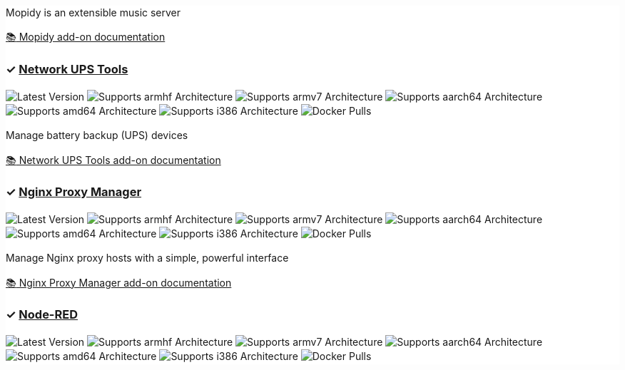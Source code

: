 Mopidy is an extensible music server

[:books: Mopidy add-on documentation][addon-doc-mopidy]

### &#10003; [Network UPS Tools][addon-nut]

![Latest Version][nut-version-shield]
![Supports armhf Architecture][nut-armhf-shield]
![Supports armv7 Architecture][nut-armv7-shield]
![Supports aarch64 Architecture][nut-aarch64-shield]
![Supports amd64 Architecture][nut-amd64-shield]
![Supports i386 Architecture][nut-i386-shield]
![Docker Pulls][nut-pulls-shield]

Manage battery backup (UPS) devices

[:books: Network UPS Tools add-on documentation][addon-doc-nut]

### &#10003; [Nginx Proxy Manager][addon-nginxproxymanager]

![Latest Version][nginxproxymanager-version-shield]
![Supports armhf Architecture][nginxproxymanager-armhf-shield]
![Supports armv7 Architecture][nginxproxymanager-armv7-shield]
![Supports aarch64 Architecture][nginxproxymanager-aarch64-shield]
![Supports amd64 Architecture][nginxproxymanager-amd64-shield]
![Supports i386 Architecture][nginxproxymanager-i386-shield]
![Docker Pulls][nginxproxymanager-pulls-shield]

Manage Nginx proxy hosts with a simple, powerful interface

[:books: Nginx Proxy Manager add-on documentation][addon-doc-nginxproxymanager]

### &#10003; [Node-RED][addon-node-red]

![Latest Version][node-red-version-shield]
![Supports armhf Architecture][node-red-armhf-shield]
![Supports armv7 Architecture][node-red-armv7-shield]
![Supports aarch64 Architecture][node-red-aarch64-shield]
![Supports amd64 Architecture][node-red-amd64-shield]
![Supports i386 Architecture][node-red-i386-shield]
![Docker Pulls][node-red-pulls-shield]


[addon-adb]: https://github.com/hassio-addons/addon-adb/tree/2d811e5
[addon-doc-adb]: https://github.com/hassio-addons/addon-adb/blob/2d811e5/README.md
[adb-issue]: https://github.com/hassio-addons/addon-adb/issues
[adb-version-shield]: https://img.shields.io/badge/version-2d811e5-blue.svg
[adb-pulls-shield]: https://img.shields.io/docker/pulls/hassioaddons/adb-amd64.svg
[adb-aarch64-shield]: https://img.shields.io/badge/aarch64-yes-green.svg
[adb-amd64-shield]: https://img.shields.io/badge/amd64-yes-green.svg
[adb-armhf-shield]: https://img.shields.io/badge/armhf-no-red.svg
[adb-armv7-shield]: https://img.shields.io/badge/armv7-yes-green.svg
[adb-i386-shield]: https://img.shields.io/badge/i386-yes-green.svg
[addon-adguard]: https://github.com/hassio-addons/addon-adguard-home/tree/ab2190d
[addon-doc-adguard]: https://github.com/hassio-addons/addon-adguard-home/blob/ab2190d/README.md
[adguard-issue]: https://github.com/hassio-addons/addon-adguard-home/issues
[adguard-version-shield]: https://img.shields.io/badge/version-ab2190d-blue.svg
[adguard-pulls-shield]: https://img.shields.io/docker/pulls/hassioaddons/adguard-armhf.svg
[adguard-aarch64-shield]: https://img.shields.io/badge/aarch64-yes-green.svg
[adguard-amd64-shield]: https://img.shields.io/badge/amd64-yes-green.svg
[adguard-armhf-shield]: https://img.shields.io/badge/armhf-yes-green.svg
[adguard-armv7-shield]: https://img.shields.io/badge/armv7-yes-green.svg
[adguard-i386-shield]: https://img.shields.io/badge/i386-yes-green.svg
[addon-aircast]: https://github.com/hassio-addons/addon-aircast/tree/2d7ec69
[addon-doc-aircast]: https://github.com/hassio-addons/addon-aircast/blob/2d7ec69/README.md
[aircast-issue]: https://github.com/hassio-addons/addon-aircast/issues
[aircast-version-shield]: https://img.shields.io/badge/version-2d7ec69-blue.svg
[aircast-pulls-shield]: https://img.shields.io/docker/pulls/hassioaddons/aircast-amd64.svg
[aircast-aarch64-shield]: https://img.shields.io/badge/aarch64-yes-green.svg
[aircast-amd64-shield]: https://img.shields.io/badge/amd64-yes-green.svg
[aircast-armhf-shield]: https://img.shields.io/badge/armhf-no-red.svg
[aircast-armv7-shield]: https://img.shields.io/badge/armv7-yes-green.svg
[aircast-i386-shield]: https://img.shields.io/badge/i386-yes-green.svg
[addon-airsonos]: https://github.com/hassio-addons/addon-airsonos/tree/a51d20c
[addon-doc-airsonos]: https://github.com/hassio-addons/addon-airsonos/blob/a51d20c/README.md
[airsonos-issue]: https://github.com/hassio-addons/addon-airsonos/issues
[airsonos-version-shield]: https://img.shields.io/badge/version-a51d20c-blue.svg
[airsonos-pulls-shield]: https://img.shields.io/docker/pulls/hassioaddons/airsonos-amd64.svg
[airsonos-aarch64-shield]: https://img.shields.io/badge/aarch64-yes-green.svg
[airsonos-amd64-shield]: https://img.shields.io/badge/amd64-yes-green.svg
[airsonos-armhf-shield]: https://img.shields.io/badge/armhf-no-red.svg
[airsonos-armv7-shield]: https://img.shields.io/badge/armv7-yes-green.svg
[airsonos-i386-shield]: https://img.shields.io/badge/i386-yes-green.svg
[addon-appdaemon]: https://github.com/hassio-addons/addon-appdaemon/tree/64e202d
[addon-doc-appdaemon]: https://github.com/hassio-addons/addon-appdaemon/blob/64e202d/README.md
[appdaemon-issue]: https://github.com/hassio-addons/addon-appdaemon/issues
[appdaemon-version-shield]: https://img.shields.io/badge/version-64e202d-blue.svg
[appdaemon-pulls-shield]: https://img.shields.io/docker/pulls/hassioaddons/appdaemon-armhf.svg
[appdaemon-aarch64-shield]: https://img.shields.io/badge/aarch64-yes-green.svg
[appdaemon-amd64-shield]: https://img.shields.io/badge/amd64-yes-green.svg
[appdaemon-armhf-shield]: https://img.shields.io/badge/armhf-yes-green.svg
[appdaemon-armv7-shield]: https://img.shields.io/badge/armv7-yes-green.svg
[appdaemon-i386-shield]: https://img.shields.io/badge/i386-yes-green.svg
[addon-bitwarden]: https://github.com/hassio-addons/addon-bitwarden/tree/a43e92c
[addon-doc-bitwarden]: https://github.com/hassio-addons/addon-bitwarden/blob/a43e92c/README.md
[bitwarden-issue]: https://github.com/hassio-addons/addon-bitwarden/issues
[bitwarden-version-shield]: https://img.shields.io/badge/version-a43e92c-blue.svg
[bitwarden-pulls-shield]: https://img.shields.io/docker/pulls/hassioaddons/bitwarden-amd64.svg
[bitwarden-aarch64-shield]: https://img.shields.io/badge/aarch64-yes-green.svg
[bitwarden-amd64-shield]: https://img.shields.io/badge/amd64-yes-green.svg
[bitwarden-armhf-shield]: https://img.shields.io/badge/armhf-no-red.svg
[bitwarden-armv7-shield]: https://img.shields.io/badge/armv7-yes-green.svg
[bitwarden-i386-shield]: https://img.shields.io/badge/i386-no-red.svg
[addon-bookstack]: https://github.com/hassio-addons/addon-bookstack/tree/61741dc
[addon-doc-bookstack]: https://github.com/hassio-addons/addon-bookstack/blob/61741dc/README.md
[bookstack-issue]: https://github.com/hassio-addons/addon-bookstack/issues
[bookstack-version-shield]: https://img.shields.io/badge/version-61741dc-blue.svg
[bookstack-pulls-shield]: https://img.shields.io/docker/pulls/hassioaddons/bookstack-armhf.svg
[bookstack-aarch64-shield]: https://img.shields.io/badge/aarch64-yes-green.svg
[bookstack-amd64-shield]: https://img.shields.io/badge/amd64-yes-green.svg
[bookstack-armhf-shield]: https://img.shields.io/badge/armhf-yes-green.svg
[bookstack-armv7-shield]: https://img.shields.io/badge/armv7-yes-green.svg
[bookstack-i386-shield]: https://img.shields.io/badge/i386-yes-green.svg
[addon-example]: https://github.com/hassio-addons/addon-example/tree/fd207a4
[addon-doc-example]: https://github.com/hassio-addons/addon-example/blob/fd207a4/README.md
[example-issue]: https://github.com/hassio-addons/addon-example/issues
[example-version-shield]: https://img.shields.io/badge/version-fd207a4-blue.svg
[example-pulls-shield]: https://img.shields.io/docker/pulls/hassioaddons/example-armhf.svg
[example-aarch64-shield]: https://img.shields.io/badge/aarch64-yes-green.svg
[example-amd64-shield]: https://img.shields.io/badge/amd64-yes-green.svg
[example-armhf-shield]: https://img.shields.io/badge/armhf-yes-green.svg
[example-armv7-shield]: https://img.shields.io/badge/armv7-yes-green.svg
[example-i386-shield]: https://img.shields.io/badge/i386-yes-green.svg
[addon-ftp]: https://github.com/hassio-addons/addon-ftp/tree/1c615cc
[addon-doc-ftp]: https://github.com/hassio-addons/addon-ftp/blob/1c615cc/README.md
[ftp-issue]: https://github.com/hassio-addons/addon-ftp/issues
[ftp-version-shield]: https://img.shields.io/badge/version-1c615cc-blue.svg
[ftp-pulls-shield]: https://img.shields.io/docker/pulls/hassioaddons/ftp-armhf.svg
[ftp-aarch64-shield]: https://img.shields.io/badge/aarch64-yes-green.svg
[ftp-amd64-shield]: https://img.shields.io/badge/amd64-yes-green.svg
[ftp-armhf-shield]: https://img.shields.io/badge/armhf-yes-green.svg
[ftp-armv7-shield]: https://img.shields.io/badge/armv7-yes-green.svg
[ftp-i386-shield]: https://img.shields.io/badge/i386-yes-green.svg
[addon-firefly-iii]: https://github.com/hassio-addons/addon-firefly-iii/tree/3609591
[addon-doc-firefly-iii]: https://github.com/hassio-addons/addon-firefly-iii/blob/3609591/README.md
[firefly-iii-issue]: https://github.com/hassio-addons/addon-firefly-iii/issues
[firefly-iii-version-shield]: https://img.shields.io/badge/version-3609591-blue.svg
[firefly-iii-pulls-shield]: https://img.shields.io/docker/pulls/hassioaddons/firefly-iii-amd64.svg
[firefly-iii-aarch64-shield]: https://img.shields.io/badge/aarch64-yes-green.svg
[firefly-iii-amd64-shield]: https://img.shields.io/badge/amd64-yes-green.svg
[firefly-iii-armhf-shield]: https://img.shields.io/badge/armhf-no-red.svg
[firefly-iii-armv7-shield]: https://img.shields.io/badge/armv7-yes-green.svg
[firefly-iii-i386-shield]: https://img.shields.io/badge/i386-yes-green.svg
[addon-phlex]: https://github.com/hassio-addons/addon-phlex/tree/224e081
[addon-doc-phlex]: https://github.com/hassio-addons/addon-phlex/blob/224e081/README.md
[phlex-issue]: https://github.com/hassio-addons/addon-phlex/issues
[phlex-version-shield]: https://img.shields.io/badge/version-224e081-blue.svg
[phlex-pulls-shield]: https://img.shields.io/docker/pulls/hassioaddons/phlex-armhf.svg
[phlex-aarch64-shield]: https://img.shields.io/badge/aarch64-yes-green.svg
[phlex-amd64-shield]: https://img.shields.io/badge/amd64-yes-green.svg
[phlex-armhf-shield]: https://img.shields.io/badge/armhf-yes-green.svg
[phlex-armv7-shield]: https://img.shields.io/badge/armv7-yes-green.svg
[phlex-i386-shield]: https://img.shields.io/badge/i386-yes-green.svg
[addon-foldingathome]: https://github.com/hassio-addons/addon-foldingathome/tree/65580fd
[addon-doc-foldingathome]: https://github.com/hassio-addons/addon-foldingathome/blob/65580fd/README.md
[foldingathome-issue]: https://github.com/hassio-addons/addon-foldingathome/issues
[foldingathome-version-shield]: https://img.shields.io/badge/version-65580fd-blue.svg
[foldingathome-pulls-shield]: https://img.shields.io/docker/pulls/hassioaddons/foldingathome-amd64.svg
[foldingathome-aarch64-shield]: https://img.shields.io/badge/aarch64-no-red.svg
[foldingathome-amd64-shield]: https://img.shields.io/badge/amd64-yes-green.svg
[foldingathome-armhf-shield]: https://img.shields.io/badge/armhf-no-red.svg
[foldingathome-armv7-shield]: https://img.shields.io/badge/armv7-no-red.svg
[foldingathome-i386-shield]: https://img.shields.io/badge/i386-no-red.svg
[addon-glances]: https://github.com/hassio-addons/addon-glances/tree/068f182
[addon-doc-glances]: https://github.com/hassio-addons/addon-glances/blob/068f182/README.md
[glances-issue]: https://github.com/hassio-addons/addon-glances/issues
[glances-version-shield]: https://img.shields.io/badge/version-068f182-blue.svg
[glances-pulls-shield]: https://img.shields.io/docker/pulls/hassioaddons/glances-armhf.svg
[glances-aarch64-shield]: https://img.shields.io/badge/aarch64-yes-green.svg
[glances-amd64-shield]: https://img.shields.io/badge/amd64-yes-green.svg
[glances-armhf-shield]: https://img.shields.io/badge/armhf-yes-green.svg
[glances-armv7-shield]: https://img.shields.io/badge/armv7-yes-green.svg
[glances-i386-shield]: https://img.shields.io/badge/i386-yes-green.svg
[addon-grafana]: https://github.com/hassio-addons/addon-grafana/tree/1b8b498
[addon-doc-grafana]: https://github.com/hassio-addons/addon-grafana/blob/1b8b498/README.md
[grafana-issue]: https://github.com/hassio-addons/addon-grafana/issues
[grafana-version-shield]: https://img.shields.io/badge/version-1b8b498-blue.svg
[grafana-pulls-shield]: https://img.shields.io/docker/pulls/hassioaddons/grafana-amd64.svg
[grafana-aarch64-shield]: https://img.shields.io/badge/aarch64-yes-green.svg
[grafana-amd64-shield]: https://img.shields.io/badge/amd64-yes-green.svg
[grafana-armhf-shield]: https://img.shields.io/badge/armhf-no-red.svg
[grafana-armv7-shield]: https://img.shields.io/badge/armv7-yes-green.svg
[grafana-i386-shield]: https://img.shields.io/badge/i386-no-red.svg
[addon-grocy]: https://github.com/hassio-addons/addon-grocy/tree/1cdc62f
[addon-doc-grocy]: https://github.com/hassio-addons/addon-grocy/blob/1cdc62f/README.md
[grocy-issue]: https://github.com/hassio-addons/addon-grocy/issues
[grocy-version-shield]: https://img.shields.io/badge/version-1cdc62f-blue.svg
[grocy-pulls-shield]: https://img.shields.io/docker/pulls/hassioaddons/grocy-armhf.svg
[grocy-aarch64-shield]: https://img.shields.io/badge/aarch64-yes-green.svg
[grocy-amd64-shield]: https://img.shields.io/badge/amd64-yes-green.svg
[grocy-armhf-shield]: https://img.shields.io/badge/armhf-yes-green.svg
[grocy-armv7-shield]: https://img.shields.io/badge/armv7-yes-green.svg
[grocy-i386-shield]: https://img.shields.io/badge/i386-yes-green.svg
[addon-happy-bubbles]: https://github.com/hassio-addons/addon-happy-bubbles/tree/6c25122
[addon-doc-happy-bubbles]: https://github.com/hassio-addons/addon-happy-bubbles/blob/6c25122/README.md
[happy-bubbles-issue]: https://github.com/hassio-addons/addon-happy-bubbles/issues
[happy-bubbles-version-shield]: https://img.shields.io/badge/version-6c25122-blue.svg
[happy-bubbles-pulls-shield]: https://img.shields.io/docker/pulls/hassioaddons/happy-bubbles-armhf.svg
[happy-bubbles-aarch64-shield]: https://img.shields.io/badge/aarch64-yes-green.svg
[happy-bubbles-amd64-shield]: https://img.shields.io/badge/amd64-yes-green.svg
[happy-bubbles-armhf-shield]: https://img.shields.io/badge/armhf-yes-green.svg
[happy-bubbles-armv7-shield]: https://img.shields.io/badge/armv7-yes-green.svg
[happy-bubbles-i386-shield]: https://img.shields.io/badge/i386-yes-green.svg
[addon-home-panel]: https://github.com/hassio-addons/addon-home-panel/tree/060b7d1
[addon-doc-home-panel]: https://github.com/hassio-addons/addon-home-panel/blob/060b7d1/README.md
[home-panel-issue]: https://github.com/hassio-addons/addon-home-panel/issues
[home-panel-version-shield]: https://img.shields.io/badge/version-060b7d1-blue.svg
[home-panel-pulls-shield]: https://img.shields.io/docker/pulls/hassioaddons/home-panel-armhf.svg
[home-panel-aarch64-shield]: https://img.shields.io/badge/aarch64-yes-green.svg
[home-panel-amd64-shield]: https://img.shields.io/badge/amd64-yes-green.svg
[home-panel-armhf-shield]: https://img.shields.io/badge/armhf-yes-green.svg
[home-panel-armv7-shield]: https://img.shields.io/badge/armv7-yes-green.svg
[home-panel-i386-shield]: https://img.shields.io/badge/i386-yes-green.svg
[addon-ide]: https://github.com/hassio-addons/addon-ide/tree/f8a4afd
[addon-doc-ide]: https://github.com/hassio-addons/addon-ide/blob/f8a4afd/README.md
[ide-issue]: https://github.com/hassio-addons/addon-ide/issues
[ide-version-shield]: https://img.shields.io/badge/version-f8a4afd-blue.svg
[ide-pulls-shield]: https://img.shields.io/docker/pulls/hassioaddons/ide-armhf.svg
[ide-aarch64-shield]: https://img.shields.io/badge/aarch64-yes-green.svg
[ide-amd64-shield]: https://img.shields.io/badge/amd64-yes-green.svg
[ide-armhf-shield]: https://img.shields.io/badge/armhf-yes-green.svg
[ide-armv7-shield]: https://img.shields.io/badge/armv7-yes-green.svg
[ide-i386-shield]: https://img.shields.io/badge/i386-yes-green.svg
[addon-influxdb]: https://github.com/hassio-addons/addon-influxdb/tree/3b254a9
[addon-doc-influxdb]: https://github.com/hassio-addons/addon-influxdb/blob/3b254a9/README.md
[influxdb-issue]: https://github.com/hassio-addons/addon-influxdb/issues
[influxdb-version-shield]: https://img.shields.io/badge/version-3b254a9-blue.svg
[influxdb-pulls-shield]: https://img.shields.io/docker/pulls/hassioaddons/influxdb-amd64.svg
[influxdb-aarch64-shield]: https://img.shields.io/badge/aarch64-yes-green.svg
[influxdb-amd64-shield]: https://img.shields.io/badge/amd64-yes-green.svg
[influxdb-armhf-shield]: https://img.shields.io/badge/armhf-no-red.svg
[influxdb-armv7-shield]: https://img.shields.io/badge/armv7-yes-green.svg
[influxdb-i386-shield]: https://img.shields.io/badge/i386-yes-green.svg
[addon-jupyterlablite]: https://github.com/hassio-addons/addon-jupyterlab-lite/tree/ba6de32
[addon-doc-jupyterlablite]: https://github.com/hassio-addons/addon-jupyterlab-lite/blob/ba6de32/README.md
[jupyterlablite-issue]: https://github.com/hassio-addons/addon-jupyterlab-lite/issues
[jupyterlablite-version-shield]: https://img.shields.io/badge/version-ba6de32-blue.svg
[jupyterlablite-pulls-shield]: https://img.shields.io/docker/pulls/hassioaddons/jupyterlablite-amd64.svg
[jupyterlablite-aarch64-shield]: https://img.shields.io/badge/aarch64-yes-green.svg
[jupyterlablite-amd64-shield]: https://img.shields.io/badge/amd64-yes-green.svg
[jupyterlablite-armhf-shield]: https://img.shields.io/badge/armhf-no-red.svg
[jupyterlablite-armv7-shield]: https://img.shields.io/badge/armv7-yes-green.svg
[jupyterlablite-i386-shield]: https://img.shields.io/badge/i386-yes-green.svg
[addon-log-viewer]: https://github.com/hassio-addons/addon-log-viewer/tree/fade46f
[addon-doc-log-viewer]: https://github.com/hassio-addons/addon-log-viewer/blob/fade46f/README.md
[log-viewer-issue]: https://github.com/hassio-addons/addon-log-viewer/issues
[log-viewer-version-shield]: https://img.shields.io/badge/version-fade46f-blue.svg
[log-viewer-pulls-shield]: https://img.shields.io/docker/pulls/hassioaddons/log-viewer-armhf.svg
[log-viewer-aarch64-shield]: https://img.shields.io/badge/aarch64-yes-green.svg
[log-viewer-amd64-shield]: https://img.shields.io/badge/amd64-yes-green.svg
[log-viewer-armhf-shield]: https://img.shields.io/badge/armhf-yes-green.svg
[log-viewer-armv7-shield]: https://img.shields.io/badge/armv7-yes-green.svg
[log-viewer-i386-shield]: https://img.shields.io/badge/i386-yes-green.svg
[addon-lutron-cert]: https://github.com/hassio-addons/addon-lutron-cert/tree/1587b8a
[addon-doc-lutron-cert]: https://github.com/hassio-addons/addon-lutron-cert/blob/1587b8a/README.md
[lutron-cert-issue]: https://github.com/hassio-addons/addon-lutron-cert/issues
[lutron-cert-version-shield]: https://img.shields.io/badge/version-1587b8a-blue.svg
[lutron-cert-pulls-shield]: https://img.shields.io/docker/pulls/hassioaddons/lutron-cert-armhf.svg
[lutron-cert-aarch64-shield]: https://img.shields.io/badge/aarch64-yes-green.svg
[lutron-cert-amd64-shield]: https://img.shields.io/badge/amd64-yes-green.svg
[lutron-cert-armhf-shield]: https://img.shields.io/badge/armhf-yes-green.svg
[lutron-cert-armv7-shield]: https://img.shields.io/badge/armv7-yes-green.svg
[lutron-cert-i386-shield]: https://img.shields.io/badge/i386-yes-green.svg
[addon-mqtt]: https://github.com/hassio-addons/addon-mqtt/tree/2dba78d
[addon-doc-mqtt]: https://github.com/hassio-addons/addon-mqtt/blob/2dba78d/README.md
[mqtt-issue]: https://github.com/hassio-addons/addon-mqtt/issues
[mqtt-version-shield]: https://img.shields.io/badge/version-2dba78d-blue.svg
[mqtt-pulls-shield]: https://img.shields.io/docker/pulls/hassioaddons/mqtt-armhf.svg
[mqtt-aarch64-shield]: https://img.shields.io/badge/aarch64-yes-green.svg
[mqtt-amd64-shield]: https://img.shields.io/badge/amd64-yes-green.svg
[mqtt-armhf-shield]: https://img.shields.io/badge/armhf-yes-green.svg
[mqtt-armv7-shield]: https://img.shields.io/badge/armv7-yes-green.svg
[mqtt-i386-shield]: https://img.shields.io/badge/i386-yes-green.svg
[addon-matrix]: https://github.com/hassio-addons/addon-matrix/tree/1bc84ce
[addon-doc-matrix]: https://github.com/hassio-addons/addon-matrix/blob/1bc84ce/README.md
[matrix-issue]: https://github.com/hassio-addons/addon-matrix/issues
[matrix-version-shield]: https://img.shields.io/badge/version-1bc84ce-blue.svg
[matrix-pulls-shield]: https://img.shields.io/docker/pulls/hassioaddons/matrix-armhf.svg
[matrix-aarch64-shield]: https://img.shields.io/badge/aarch64-yes-green.svg
[matrix-amd64-shield]: https://img.shields.io/badge/amd64-yes-green.svg
[matrix-armhf-shield]: https://img.shields.io/badge/armhf-yes-green.svg
[matrix-armv7-shield]: https://img.shields.io/badge/armv7-yes-green.svg
[matrix-i386-shield]: https://img.shields.io/badge/i386-yes-green.svg
[addon-mopidy]: https://github.com/hassio-addons/addon-mopidy/tree/06fcfd1
[addon-doc-mopidy]: https://github.com/hassio-addons/addon-mopidy/blob/06fcfd1/README.md
[mopidy-issue]: https://github.com/hassio-addons/addon-mopidy/issues
[mopidy-version-shield]: https://img.shields.io/badge/version-06fcfd1-blue.svg
[mopidy-pulls-shield]: https://img.shields.io/docker/pulls/hassioaddons/mopidy-amd64.svg
[mopidy-aarch64-shield]: https://img.shields.io/badge/aarch64-no-red.svg
[mopidy-amd64-shield]: https://img.shields.io/badge/amd64-yes-green.svg
[mopidy-armhf-shield]: https://img.shields.io/badge/armhf-no-red.svg
[mopidy-armv7-shield]: https://img.shields.io/badge/armv7-no-red.svg
[mopidy-i386-shield]: https://img.shields.io/badge/i386-no-red.svg
[addon-nut]: https://github.com/hassio-addons/addon-nut/tree/c022f38
[addon-doc-nut]: https://github.com/hassio-addons/addon-nut/blob/c022f38/README.md
[nut-issue]: https://github.com/hassio-addons/addon-nut/issues
[nut-version-shield]: https://img.shields.io/badge/version-c022f38-blue.svg
[nut-pulls-shield]: https://img.shields.io/docker/pulls/hassioaddons/nut-armhf.svg
[nut-aarch64-shield]: https://img.shields.io/badge/aarch64-yes-green.svg
[nut-amd64-shield]: https://img.shields.io/badge/amd64-yes-green.svg
[nut-armhf-shield]: https://img.shields.io/badge/armhf-yes-green.svg
[nut-armv7-shield]: https://img.shields.io/badge/armv7-yes-green.svg
[nut-i386-shield]: https://img.shields.io/badge/i386-yes-green.svg
[addon-nginxproxymanager]: https://github.com/hassio-addons/addon-nginx-proxy-manager/tree/c3fa718
[addon-doc-nginxproxymanager]: https://github.com/hassio-addons/addon-nginx-proxy-manager/blob/c3fa718/README.md
[nginxproxymanager-issue]: https://github.com/hassio-addons/addon-nginx-proxy-manager/issues
[nginxproxymanager-version-shield]: https://img.shields.io/badge/version-c3fa718-blue.svg
[nginxproxymanager-pulls-shield]: https://img.shields.io/docker/pulls/hassioaddons/nginxproxymanager-armhf.svg
[nginxproxymanager-aarch64-shield]: https://img.shields.io/badge/aarch64-yes-green.svg
[nginxproxymanager-amd64-shield]: https://img.shields.io/badge/amd64-yes-green.svg
[nginxproxymanager-armhf-shield]: https://img.shields.io/badge/armhf-yes-green.svg
[nginxproxymanager-armv7-shield]: https://img.shields.io/badge/armv7-yes-green.svg
[nginxproxymanager-i386-shield]: https://img.shields.io/badge/i386-yes-green.svg
[addon-node-red]: https://github.com/hassio-addons/addon-node-red/tree/81fa16e
[addon-doc-node-red]: https://github.com/hassio-addons/addon-node-red/blob/81fa16e/README.md
[node-red-issue]: https://github.com/hassio-addons/addon-node-red/issues
[node-red-version-shield]: https://img.shields.io/badge/version-81fa16e-blue.svg
[node-red-pulls-shield]: https://img.shields.io/docker/pulls/hassioaddons/node-red-armhf.svg
[node-red-aarch64-shield]: https://img.shields.io/badge/aarch64-yes-green.svg
[node-red-amd64-shield]: https://img.shields.io/badge/amd64-yes-green.svg
[node-red-armhf-shield]: https://img.shields.io/badge/armhf-yes-green.svg
[node-red-armv7-shield]: https://img.shields.io/badge/armv7-yes-green.svg
[node-red-i386-shield]: https://img.shields.io/badge/i386-yes-green.svg
[addon-plex]: https://github.com/hassio-addons/addon-plex/tree/ae65483
[addon-doc-plex]: https://github.com/hassio-addons/addon-plex/blob/ae65483/README.md
[plex-issue]: https://github.com/hassio-addons/addon-plex/issues
[plex-version-shield]: https://img.shields.io/badge/version-ae65483-blue.svg
[plex-pulls-shield]: https://img.shields.io/docker/pulls/hassioaddons/plex-amd64.svg
[plex-aarch64-shield]: https://img.shields.io/badge/aarch64-yes-green.svg
[plex-amd64-shield]: https://img.shields.io/badge/amd64-yes-green.svg
[plex-armhf-shield]: https://img.shields.io/badge/armhf-no-red.svg
[plex-armv7-shield]: https://img.shields.io/badge/armv7-yes-green.svg
[plex-i386-shield]: https://img.shields.io/badge/i386-yes-green.svg
[addon-portainer]: https://github.com/hassio-addons/addon-portainer/tree/ffbbff3
[addon-doc-portainer]: https://github.com/hassio-addons/addon-portainer/blob/ffbbff3/README.md
[portainer-issue]: https://github.com/hassio-addons/addon-portainer/issues
[portainer-version-shield]: https://img.shields.io/badge/version-ffbbff3-blue.svg
[portainer-pulls-shield]: https://img.shields.io/docker/pulls/hassioaddons/portainer-armhf.svg
[portainer-aarch64-shield]: https://img.shields.io/badge/aarch64-yes-green.svg
[portainer-amd64-shield]: https://img.shields.io/badge/amd64-yes-green.svg
[portainer-armhf-shield]: https://img.shields.io/badge/armhf-yes-green.svg
[portainer-armv7-shield]: https://img.shields.io/badge/armv7-yes-green.svg
[portainer-i386-shield]: https://img.shields.io/badge/i386-no-red.svg
[addon-prometheus]: https://github.com/hassio-addons/addon-prometheus/tree/45a1472
[addon-doc-prometheus]: https://github.com/hassio-addons/addon-prometheus/blob/45a1472/README.md
[prometheus-issue]: https://github.com/hassio-addons/addon-prometheus/issues
[prometheus-version-shield]: https://img.shields.io/badge/version-45a1472-blue.svg
[prometheus-pulls-shield]: https://img.shields.io/docker/pulls/hassioaddons/prometheus-amd64.svg
[prometheus-aarch64-shield]: https://img.shields.io/badge/aarch64-yes-green.svg
[prometheus-amd64-shield]: https://img.shields.io/badge/amd64-yes-green.svg
[prometheus-armhf-shield]: https://img.shields.io/badge/armhf-no-red.svg
[prometheus-armv7-shield]: https://img.shields.io/badge/armv7-yes-green.svg
[prometheus-i386-shield]: https://img.shields.io/badge/i386-no-red.svg
[addon-sqlite-web]: https://github.com/hassio-addons/addon-sqlite-web/tree/05c5270
[addon-doc-sqlite-web]: https://github.com/hassio-addons/addon-sqlite-web/blob/05c5270/README.md
[sqlite-web-issue]: https://github.com/hassio-addons/addon-sqlite-web/issues
[sqlite-web-version-shield]: https://img.shields.io/badge/version-05c5270-blue.svg
[sqlite-web-pulls-shield]: https://img.shields.io/docker/pulls/hassioaddons/sqlite-web-armhf.svg
[sqlite-web-aarch64-shield]: https://img.shields.io/badge/aarch64-yes-green.svg
[sqlite-web-amd64-shield]: https://img.shields.io/badge/amd64-yes-green.svg
[sqlite-web-armhf-shield]: https://img.shields.io/badge/armhf-yes-green.svg
[sqlite-web-armv7-shield]: https://img.shields.io/badge/armv7-yes-green.svg
[sqlite-web-i386-shield]: https://img.shields.io/badge/i386-yes-green.svg
[addon-ssh]: https://github.com/hassio-addons/addon-ssh/tree/5c06397
[addon-doc-ssh]: https://github.com/hassio-addons/addon-ssh/blob/5c06397/README.md
[ssh-issue]: https://github.com/hassio-addons/addon-ssh/issues
[ssh-version-shield]: https://img.shields.io/badge/version-5c06397-blue.svg
[ssh-pulls-shield]: https://img.shields.io/docker/pulls/hassioaddons/ssh-armhf.svg
[ssh-aarch64-shield]: https://img.shields.io/badge/aarch64-yes-green.svg
[ssh-amd64-shield]: https://img.shields.io/badge/amd64-yes-green.svg
[ssh-armhf-shield]: https://img.shields.io/badge/armhf-yes-green.svg
[ssh-armv7-shield]: https://img.shields.io/badge/armv7-yes-green.svg
[ssh-i386-shield]: https://img.shields.io/badge/i386-yes-green.svg
[addon-spotify]: https://github.com/hassio-addons/addon-spotify-connect/tree/57d017d
[addon-doc-spotify]: https://github.com/hassio-addons/addon-spotify-connect/blob/57d017d/README.md
[spotify-issue]: https://github.com/hassio-addons/addon-spotify-connect/issues
[spotify-version-shield]: https://img.shields.io/badge/version-57d017d-blue.svg
[spotify-pulls-shield]: https://img.shields.io/docker/pulls/hassioaddons/spotify-amd64.svg
[spotify-aarch64-shield]: https://img.shields.io/badge/aarch64-yes-green.svg
[spotify-amd64-shield]: https://img.shields.io/badge/amd64-yes-green.svg
[spotify-armhf-shield]: https://img.shields.io/badge/armhf-no-red.svg
[spotify-armv7-shield]: https://img.shields.io/badge/armv7-yes-green.svg
[spotify-i386-shield]: https://img.shields.io/badge/i386-yes-green.svg
[addon-tasmoadmin]: https://github.com/hassio-addons/addon-tasmoadmin/tree/c7ae2f9
[addon-doc-tasmoadmin]: https://github.com/hassio-addons/addon-tasmoadmin/blob/c7ae2f9/README.md
[tasmoadmin-issue]: https://github.com/hassio-addons/addon-tasmoadmin/issues
[tasmoadmin-version-shield]: https://img.shields.io/badge/version-c7ae2f9-blue.svg
[tasmoadmin-pulls-shield]: https://img.shields.io/docker/pulls/hassioaddons/sonweb-armhf.svg
[tasmoadmin-aarch64-shield]: https://img.shields.io/badge/aarch64-yes-green.svg
[tasmoadmin-amd64-shield]: https://img.shields.io/badge/amd64-yes-green.svg
[tasmoadmin-armhf-shield]: https://img.shields.io/badge/armhf-yes-green.svg
[tasmoadmin-armv7-shield]: https://img.shields.io/badge/armv7-yes-green.svg
[tasmoadmin-i386-shield]: https://img.shields.io/badge/i386-yes-green.svg
[addon-tautulli]: https://github.com/hassio-addons/addon-tautulli/tree/0e66044
[addon-doc-tautulli]: https://github.com/hassio-addons/addon-tautulli/blob/0e66044/README.md
[tautulli-issue]: https://github.com/hassio-addons/addon-tautulli/issues
[tautulli-version-shield]: https://img.shields.io/badge/version-0e66044-blue.svg
[tautulli-pulls-shield]: https://img.shields.io/docker/pulls/hassioaddons/tautulli-armhf.svg
[tautulli-aarch64-shield]: https://img.shields.io/badge/aarch64-yes-green.svg
[tautulli-amd64-shield]: https://img.shields.io/badge/amd64-yes-green.svg
[tautulli-armhf-shield]: https://img.shields.io/badge/armhf-yes-green.svg
[tautulli-armv7-shield]: https://img.shields.io/badge/armv7-yes-green.svg
[tautulli-i386-shield]: https://img.shields.io/badge/i386-yes-green.svg
[addon-thelounge]: https://github.com/hassio-addons/addon-thelounge/tree/d777369
[addon-doc-thelounge]: https://github.com/hassio-addons/addon-thelounge/blob/d777369/README.md
[thelounge-issue]: https://github.com/hassio-addons/addon-thelounge/issues
[thelounge-version-shield]: https://img.shields.io/badge/version-d777369-blue.svg
[thelounge-pulls-shield]: https://img.shields.io/docker/pulls/hassioaddons/thelounge-armhf.svg
[thelounge-aarch64-shield]: https://img.shields.io/badge/aarch64-yes-green.svg
[thelounge-amd64-shield]: https://img.shields.io/badge/amd64-yes-green.svg
[thelounge-armhf-shield]: https://img.shields.io/badge/armhf-yes-green.svg
[thelounge-armv7-shield]: https://img.shields.io/badge/armv7-yes-green.svg
[thelounge-i386-shield]: https://img.shields.io/badge/i386-yes-green.svg
[addon-tor]: https://github.com/hassio-addons/addon-tor/tree/ed15106
[addon-doc-tor]: https://github.com/hassio-addons/addon-tor/blob/ed15106/README.md
[tor-issue]: https://github.com/hassio-addons/addon-tor/issues
[tor-version-shield]: https://img.shields.io/badge/version-ed15106-blue.svg
[tor-pulls-shield]: https://img.shields.io/docker/pulls/hassioaddons/tor-armhf.svg
[tor-aarch64-shield]: https://img.shields.io/badge/aarch64-yes-green.svg
[tor-amd64-shield]: https://img.shields.io/badge/amd64-yes-green.svg
[tor-armhf-shield]: https://img.shields.io/badge/armhf-yes-green.svg
[tor-armv7-shield]: https://img.shields.io/badge/armv7-yes-green.svg
[tor-i386-shield]: https://img.shields.io/badge/i386-yes-green.svg
[addon-traccar]: https://github.com/hassio-addons/addon-traccar/tree/12ec69d
[addon-doc-traccar]: https://github.com/hassio-addons/addon-traccar/blob/12ec69d/README.md
[traccar-issue]: https://github.com/hassio-addons/addon-traccar/issues
[traccar-version-shield]: https://img.shields.io/badge/version-12ec69d-blue.svg
[traccar-pulls-shield]: https://img.shields.io/docker/pulls/hassioaddons/traccar-armhf.svg
[traccar-aarch64-shield]: https://img.shields.io/badge/aarch64-yes-green.svg
[traccar-amd64-shield]: https://img.shields.io/badge/amd64-yes-green.svg
[traccar-armhf-shield]: https://img.shields.io/badge/armhf-yes-green.svg
[traccar-armv7-shield]: https://img.shields.io/badge/armv7-yes-green.svg
[traccar-i386-shield]: https://img.shields.io/badge/i386-yes-green.svg
[addon-unifi]: https://github.com/hassio-addons/addon-unifi/tree/8ed07c0
[addon-doc-unifi]: https://github.com/hassio-addons/addon-unifi/blob/8ed07c0/README.md
[unifi-issue]: https://github.com/hassio-addons/addon-unifi/issues
[unifi-version-shield]: https://img.shields.io/badge/version-8ed07c0-blue.svg
[unifi-pulls-shield]: https://img.shields.io/docker/pulls/hassioaddons/unifi-amd64.svg
[unifi-aarch64-shield]: https://img.shields.io/badge/aarch64-yes-green.svg
[unifi-amd64-shield]: https://img.shields.io/badge/amd64-yes-green.svg
[unifi-armhf-shield]: https://img.shields.io/badge/armhf-no-red.svg
[unifi-armv7-shield]: https://img.shields.io/badge/armv7-yes-green.svg
[unifi-i386-shield]: https://img.shields.io/badge/i386-yes-green.svg
[addon-vscode-remote]: https://github.com/hassio-addons/addon-vscode-remote/tree/1d26708
[addon-doc-vscode-remote]: https://github.com/hassio-addons/addon-vscode-remote/blob/1d26708/README.md
[vscode-remote-issue]: https://github.com/hassio-addons/addon-vscode-remote/issues
[vscode-remote-version-shield]: https://img.shields.io/badge/version-1d26708-blue.svg
[vscode-remote-pulls-shield]: https://img.shields.io/docker/pulls/hassioaddons/vscode-remote-armhf.svg
[vscode-remote-aarch64-shield]: https://img.shields.io/badge/aarch64-yes-green.svg
[vscode-remote-amd64-shield]: https://img.shields.io/badge/amd64-yes-green.svg
[vscode-remote-armhf-shield]: https://img.shields.io/badge/armhf-yes-green.svg
[vscode-remote-armv7-shield]: https://img.shields.io/badge/armv7-yes-green.svg
[vscode-remote-i386-shield]: https://img.shields.io/badge/i386-yes-green.svg
[addon-vscode]: https://github.com/hassio-addons/addon-vscode/tree/22ba237
[addon-doc-vscode]: https://github.com/hassio-addons/addon-vscode/blob/22ba237/README.md
[vscode-issue]: https://github.com/hassio-addons/addon-vscode/issues
[vscode-version-shield]: https://img.shields.io/badge/version-22ba237-blue.svg
[vscode-pulls-shield]: https://img.shields.io/docker/pulls/hassioaddons/vscode-amd64.svg
[vscode-aarch64-shield]: https://img.shields.io/badge/aarch64-yes-green.svg
[vscode-amd64-shield]: https://img.shields.io/badge/amd64-yes-green.svg
[vscode-armhf-shield]: https://img.shields.io/badge/armhf-no-red.svg
[vscode-armv7-shield]: https://img.shields.io/badge/armv7-no-red.svg
[vscode-i386-shield]: https://img.shields.io/badge/i386-no-red.svg
[addon-wireguard]: https://github.com/hassio-addons/addon-wireguard/tree/4153744
[addon-doc-wireguard]: https://github.com/hassio-addons/addon-wireguard/blob/4153744/README.md
[wireguard-issue]: https://github.com/hassio-addons/addon-wireguard/issues
[wireguard-version-shield]: https://img.shields.io/badge/version-4153744-blue.svg
[wireguard-pulls-shield]: https://img.shields.io/docker/pulls/hassioaddons/wireguard-armhf.svg
[wireguard-aarch64-shield]: https://img.shields.io/badge/aarch64-yes-green.svg
[wireguard-amd64-shield]: https://img.shields.io/badge/amd64-yes-green.svg
[wireguard-armhf-shield]: https://img.shields.io/badge/armhf-yes-green.svg
[wireguard-armv7-shield]: https://img.shields.io/badge/armv7-yes-green.svg
[wireguard-i386-shield]: https://img.shields.io/badge/i386-yes-green.svg
[addon-zwave2mqtt]: https://github.com/hassio-addons/addon-zwave2mqtt/tree/c93da0d
[addon-doc-zwave2mqtt]: https://github.com/hassio-addons/addon-zwave2mqtt/blob/c93da0d/README.md
[zwave2mqtt-issue]: https://github.com/hassio-addons/addon-zwave2mqtt/issues
[zwave2mqtt-version-shield]: https://img.shields.io/badge/version-c93da0d-blue.svg
[zwave2mqtt-pulls-shield]: https://img.shields.io/docker/pulls/hassioaddons/zwave2mqtt-armhf.svg
[zwave2mqtt-aarch64-shield]: https://img.shields.io/badge/aarch64-yes-green.svg
[zwave2mqtt-amd64-shield]: https://img.shields.io/badge/amd64-yes-green.svg
[zwave2mqtt-armhf-shield]: https://img.shields.io/badge/armhf-yes-green.svg
[zwave2mqtt-armv7-shield]: https://img.shields.io/badge/armv7-yes-green.svg
[zwave2mqtt-i386-shield]: https://img.shields.io/badge/i386-yes-green.svg
[addon-zerotier]: https://github.com/hassio-addons/addon-zerotier/tree/92a49b7
[addon-doc-zerotier]: https://github.com/hassio-addons/addon-zerotier/blob/92a49b7/README.md
[zerotier-issue]: https://github.com/hassio-addons/addon-zerotier/issues
[zerotier-version-shield]: https://img.shields.io/badge/version-92a49b7-blue.svg
[zerotier-pulls-shield]: https://img.shields.io/docker/pulls/hassioaddons/zerotier-armhf.svg
[zerotier-aarch64-shield]: https://img.shields.io/badge/aarch64-yes-green.svg
[zerotier-amd64-shield]: https://img.shields.io/badge/amd64-yes-green.svg
[zerotier-armhf-shield]: https://img.shields.io/badge/armhf-yes-green.svg
[zerotier-armv7-shield]: https://img.shields.io/badge/armv7-yes-green.svg
[zerotier-i386-shield]: https://img.shields.io/badge/i386-yes-green.svg
[addon-chrony]: https://github.com/hassio-addons/addon-chrony/tree/f38ac7f
[addon-doc-chrony]: https://github.com/hassio-addons/addon-chrony/blob/f38ac7f/README.md
[chrony-issue]: https://github.com/hassio-addons/addon-chrony/issues
[chrony-version-shield]: https://img.shields.io/badge/version-f38ac7f-blue.svg
[chrony-pulls-shield]: https://img.shields.io/docker/pulls/hassioaddons/chrony-armhf.svg
[chrony-aarch64-shield]: https://img.shields.io/badge/aarch64-yes-green.svg
[chrony-amd64-shield]: https://img.shields.io/badge/amd64-yes-green.svg
[chrony-armhf-shield]: https://img.shields.io/badge/armhf-yes-green.svg
[chrony-armv7-shield]: https://img.shields.io/badge/armv7-yes-green.svg
[chrony-i386-shield]: https://img.shields.io/badge/i386-yes-green.svg
[addon-ledfx]: https://github.com/hassio-addons/addon-ledfx/tree/d56084f
[addon-doc-ledfx]: https://github.com/hassio-addons/addon-ledfx/blob/d56084f/README.md
[ledfx-issue]: https://github.com/hassio-addons/addon-ledfx/issues
[ledfx-version-shield]: https://img.shields.io/badge/version-d56084f-blue.svg
[ledfx-pulls-shield]: https://img.shields.io/docker/pulls/hassioaddons/ledfx-armhf.svg
[ledfx-aarch64-shield]: https://img.shields.io/badge/aarch64-yes-green.svg
[ledfx-amd64-shield]: https://img.shields.io/badge/amd64-yes-green.svg
[ledfx-armhf-shield]: https://img.shields.io/badge/armhf-yes-green.svg
[ledfx-armv7-shield]: https://img.shields.io/badge/armv7-yes-green.svg
[ledfx-i386-shield]: https://img.shields.io/badge/i386-yes-green.svg
[addon-motioneye]: https://github.com/hassio-addons/addon-motioneye/tree/5678f5a
[addon-doc-motioneye]: https://github.com/hassio-addons/addon-motioneye/blob/5678f5a/README.md
[motioneye-issue]: https://github.com/hassio-addons/addon-motioneye/issues
[motioneye-version-shield]: https://img.shields.io/badge/version-5678f5a-blue.svg
[motioneye-pulls-shield]: https://img.shields.io/docker/pulls/hassioaddons/motioneye-armhf.svg
[motioneye-aarch64-shield]: https://img.shields.io/badge/aarch64-yes-green.svg
[motioneye-amd64-shield]: https://img.shields.io/badge/amd64-yes-green.svg
[motioneye-armhf-shield]: https://img.shields.io/badge/armhf-yes-green.svg
[motioneye-armv7-shield]: https://img.shields.io/badge/armv7-yes-green.svg
[motioneye-i386-shield]: https://img.shields.io/badge/i386-yes-green.svg
[addon-phpmyadmin]: https://github.com/hassio-addons/addon-phpmyadmin/tree/e976198
[addon-doc-phpmyadmin]: https://github.com/hassio-addons/addon-phpmyadmin/blob/e976198/README.md
[phpmyadmin-issue]: https://github.com/hassio-addons/addon-phpmyadmin/issues
[phpmyadmin-version-shield]: https://img.shields.io/badge/version-e976198-blue.svg
[phpmyadmin-pulls-shield]: https://img.shields.io/docker/pulls/hassioaddons/phpmyadmin-armhf.svg
[phpmyadmin-aarch64-shield]: https://img.shields.io/badge/aarch64-yes-green.svg
[phpmyadmin-amd64-shield]: https://img.shields.io/badge/amd64-yes-green.svg
[phpmyadmin-armhf-shield]: https://img.shields.io/badge/armhf-yes-green.svg
[phpmyadmin-armv7-shield]: https://img.shields.io/badge/armv7-yes-green.svg
[phpmyadmin-i386-shield]: https://img.shields.io/badge/i386-yes-green.svg
[awesome-shield]: https://img.shields.io/badge/awesome%3F-yes-brightgreen.svg
[discord-ha]: https://discord.gg/c5DvZ4e
[discord-shield]: https://img.shields.io/discord/478094546522079232.svg
[discord]: https://discord.me/hassioaddons
[forum-frenck]: https://community.home-assistant.io/u/frenck/?u=frenck
[forum-shield]: https://img.shields.io/badge/community-forum-brightgreen.svg
[forum]: https://community.home-assistant.io?u=frenck
[frenck]: https://github.com/frenck
[gitlabci-shield]: https://gitlab.com/hassio-addons/repository-edge/badges/master/pipeline.svg
[gitlabci]: https://gitlab.com/hassio-addons/repository-edge/pipelines
[issue]: https://github.com/hassio-addons/repository-edge/issues
[license-shield]: https://img.shields.io/github/license/hassio-addons/repository-edge.svg
[maintenance-shield]: https://img.shields.io/maintenance/yes/2020.svg
[project-stage-shield]: https://img.shields.io/badge/project%20stage-experimental-yellow.svg
[reddit]: https://reddit.com/r/homeassistant
[semver]: http://semver.org/spec/v2.0.0.html
[third-party-addons]: https://home-assistant.io/hassio/installing_third_party_addons/